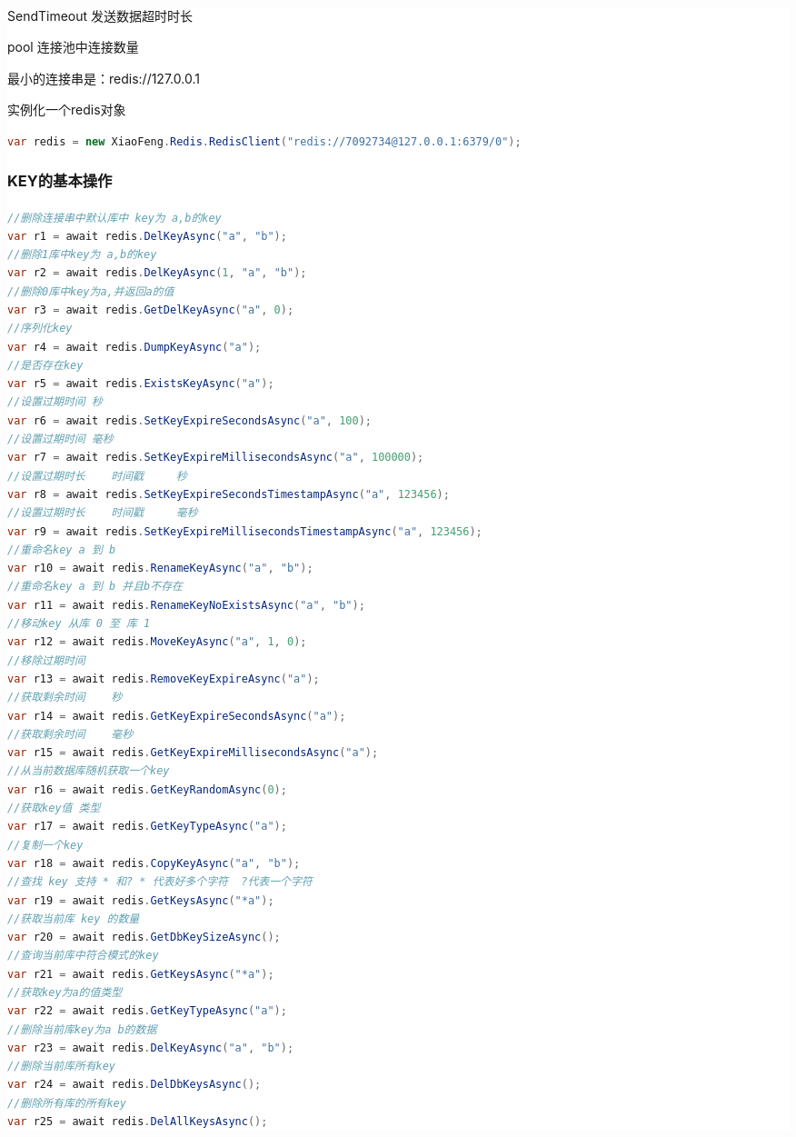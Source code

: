 SendTimeout		    发送数据超时时长

pool			    连接池中连接数量

最小的连接串是：redis://127.0.0.1

实例化一个redis对象

```csharp
var redis = new XiaoFeng.Redis.RedisClient("redis://7092734@127.0.0.1:6379/0");
```

### KEY的基本操作

```csharp
//删除连接串中默认库中 key为 a,b的key
var r1 = await redis.DelKeyAsync("a", "b");
//删除1库中key为 a,b的key
var r2 = await redis.DelKeyAsync(1, "a", "b");
//删除0库中key为a,并返回a的值
var r3 = await redis.GetDelKeyAsync("a", 0);
//序列化key
var r4 = await redis.DumpKeyAsync("a");
//是否存在key
var r5 = await redis.ExistsKeyAsync("a");
//设置过期时间 秒
var r6 = await redis.SetKeyExpireSecondsAsync("a", 100);
//设置过期时间 毫秒
var r7 = await redis.SetKeyExpireMillisecondsAsync("a", 100000);
//设置过期时长    时间戳     秒
var r8 = await redis.SetKeyExpireSecondsTimestampAsync("a", 123456);
//设置过期时长    时间戳     毫秒
var r9 = await redis.SetKeyExpireMillisecondsTimestampAsync("a", 123456);
//重命名key a 到 b
var r10 = await redis.RenameKeyAsync("a", "b");
//重命名key a 到 b 并且b不存在
var r11 = await redis.RenameKeyNoExistsAsync("a", "b");
//移动key 从库 0 至 库 1
var r12 = await redis.MoveKeyAsync("a", 1, 0);
//移除过期时间
var r13 = await redis.RemoveKeyExpireAsync("a");
//获取剩余时间    秒
var r14 = await redis.GetKeyExpireSecondsAsync("a");
//获取剩余时间    毫秒
var r15 = await redis.GetKeyExpireMillisecondsAsync("a");
//从当前数据库随机获取一个key
var r16 = await redis.GetKeyRandomAsync(0);
//获取key值 类型
var r17 = await redis.GetKeyTypeAsync("a");
//复制一个key
var r18 = await redis.CopyKeyAsync("a", "b");
//查找 key 支持 * 和? * 代表好多个字符  ?代表一个字符
var r19 = await redis.GetKeysAsync("*a");
//获取当前库 key 的数量
var r20 = await redis.GetDbKeySizeAsync();
//查询当前库中符合模式的key
var r21 = await redis.GetKeysAsync("*a");
//获取key为a的值类型
var r22 = await redis.GetKeyTypeAsync("a");
//删除当前库key为a b的数据
var r23 = await redis.DelKeyAsync("a", "b");
//删除当前库所有key
var r24 = await redis.DelDbKeysAsync();
//删除所有库的所有key
var r25 = await redis.DelAllKeysAsync();

```